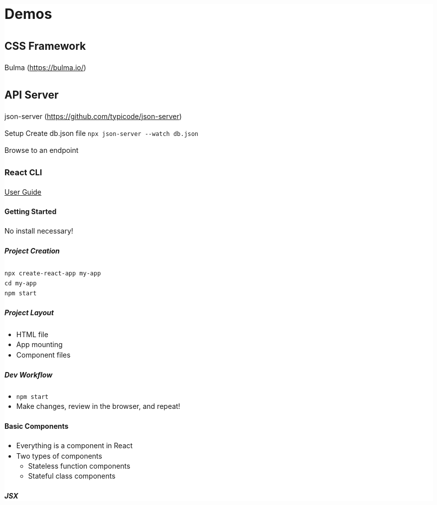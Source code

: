 
# Demos

## CSS Framework

Bulma (https://bulma.io/)

## API Server

json-server (https://github.com/typicode/json-server)

Setup
  Create db.json file
  `npx json-server --watch db.json`

Browse to an endpoint

### React CLI

[User Guide](https://github.com/facebook/create-react-app/blob/master/packages/react-scripts/template/README.md)

#### Getting Started

No install necessary!

##### Project Creation

```
npx create-react-app my-app
cd my-app
npm start
```

##### Project Layout

* HTML file
* App mounting
* Component files

##### Dev Workflow

* `npm start`
* Make changes, review in the browser, and repeat!

#### Basic Components

* Everything is a component in React
* Two types of components
  * Stateless function components
  * Stateful class components

##### JSX
